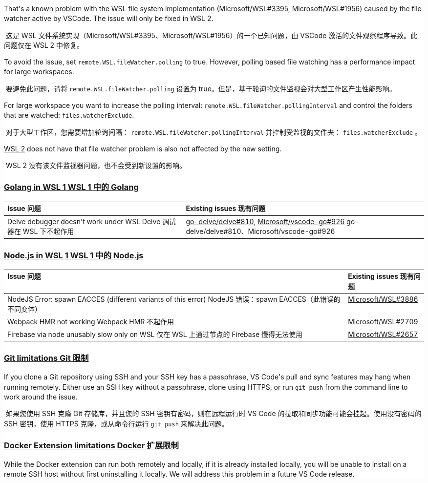 That's a known problem with the WSL file system implementation ([Microsoft/WSL#3395](https://github.com/microsoft/WSL/issues/3395), [Microsoft/WSL#1956](https://github.com/microsoft/WSL/issues/1956)) caused by the file watcher active by VSCode. The issue will only be fixed in WSL 2.

​​	这是 WSL 文件系统实现（Microsoft/WSL#3395、Microsoft/WSL#1956）的一个已知问题，由 VSCode 激活的文件观察程序导致。此问题仅在 WSL 2 中修复。

To avoid the issue, set `remote.WSL.fileWatcher.polling` to true. However, polling based file watching has a performance impact for large workspaces.

​​	要避免此问题，请将 `remote.WSL.fileWatcher.polling` 设置为 true。但是，基于轮询的文件监视会对大型工作区产生性能影响。

For large workspace you want to increase the polling interval: `remote.WSL.fileWatcher.pollingInterval` and control the folders that are watched: `files.watcherExclude`.

​​	对于大型工作区，您需要增加轮询间隔： `remote.WSL.fileWatcher.pollingInterval` 并控制受监视的文件夹： `files.watcherExclude` 。

[WSL 2](https://learn.microsoft.com/windows/wsl/compare-versions#whats-new-in-wsl-2) does not have that file watcher problem is also not affected by the new setting.

​​	WSL 2 没有该文件监视器问题，也不会受到新设置的影响。

### [Golang in WSL 1 WSL 1 中的 Golang](https://code.visualstudio.com/docs/remote/wsl#_golang-in-wsl-1)

| Issue 问题                                                   | Existing issues 现有问题                                     |
| :----------------------------------------------------------- | :----------------------------------------------------------- |
| Delve debugger doesn't work under WSL Delve 调试器在 WSL 下不起作用 | [go-delve/delve#810](https://github.com/go-delve/delve/issues/810), [Microsoft/vscode-go#926](https://github.com/microsoft/vscode-go/issues/926) go-delve/delve#810、Microsoft/vscode-go#926 |

### [Node.js in WSL 1 WSL 1 中的 Node.js](https://code.visualstudio.com/docs/remote/wsl#_nodejs-in-wsl-1)

| Issue 问题                                                   | Existing issues 现有问题                                     |
| :----------------------------------------------------------- | :----------------------------------------------------------- |
| NodeJS Error: spawn EACCES (different variants of this error) NodeJS 错误：spawn EACCES（此错误的不同变体） | [Microsoft/WSL#3886](https://github.com/microsoft/WSL/issues/3886) |
| Webpack HMR not working Webpack HMR 不起作用                 | [Microsoft/WSL#2709](https://github.com/microsoft/WSL/issues/2709) |
| Firebase via node unusably slow only on WSL 仅在 WSL 上通过节点的 Firebase 慢得无法使用 | [Microsoft/WSL#2657](https://github.com/microsoft/WSL/issues/2657) |

### [Git limitations Git 限制](https://code.visualstudio.com/docs/remote/wsl#_git-limitations)

If you clone a Git repository using SSH and your SSH key has a passphrase, VS Code's pull and sync features may hang when running remotely. Either use an SSH key without a passphrase, clone using HTTPS, or run `git push` from the command line to work around the issue.

​​	如果您使用 SSH 克隆 Git 存储库，并且您的 SSH 密钥有密码，则在远程运行时 VS Code 的拉取和同步功能可能会挂起。使用没有密码的 SSH 密钥，使用 HTTPS 克隆，或从命令行运行 `git push` 来解决此问题。

### [Docker Extension limitations Docker 扩展限制](https://code.visualstudio.com/docs/remote/wsl#_docker-extension-limitations)

While the Docker extension can run both remotely and locally, if it is already installed locally, you will be unable to install on a remote SSH host without first uninstalling it locally. We will address this problem in a future VS Code release.
